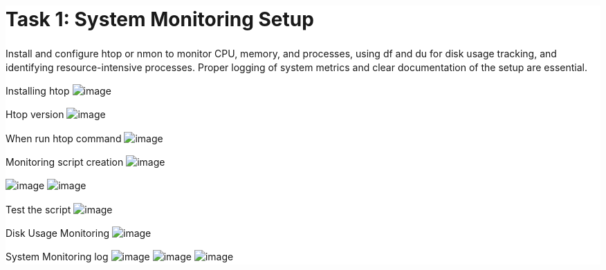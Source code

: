 # Task 1: System Monitoring Setup

Install and configure htop or nmon to monitor CPU, memory, and processes, using df and du for disk usage tracking, and identifying resource-intensive processes. Proper logging of system metrics and clear documentation of the setup are essential. 

Installing htop
<img width="1509" height="792" alt="image" src="https://github.com/user-attachments/assets/ccebb483-78a8-4914-adf3-6ac23b5fcb73" />

Htop version
<img width="1510" height="287" alt="image" src="https://github.com/user-attachments/assets/6c80f378-fba7-4272-a9f5-a83ef94eedae" />

When run htop command
<img width="1507" height="912" alt="image" src="https://github.com/user-attachments/assets/11e20c1d-0985-45f0-8237-005f694b92f7" />

Monitoring script creation
<img width="840" height="244" alt="image" src="https://github.com/user-attachments/assets/dd24b02d-77eb-4333-a4b8-e54b8bff7c09" />

<img width="1509" height="899" alt="image" src="https://github.com/user-attachments/assets/792fb9e2-e799-4f5d-b453-f5f5143dcc99" />

<img width="636" height="167" alt="image" src="https://github.com/user-attachments/assets/1b2e5492-db4a-42ac-b135-b4453db30963" />

Test the script
<img width="1511" height="912" alt="image" src="https://github.com/user-attachments/assets/1e1afb52-b0f5-43b4-af52-edf549b14948" />

Disk Usage Monitoring
<img width="1512" height="913" alt="image" src="https://github.com/user-attachments/assets/d01eb225-4b81-4114-a54c-1a37b43cded1" />

System Monitoring log
<img width="1512" height="908" alt="image" src="https://github.com/user-attachments/assets/a5980444-407e-43ba-93c0-8579aef3b190" />
<img width="1512" height="914" alt="image" src="https://github.com/user-attachments/assets/5652bb73-fc91-479e-b1e0-894cfea4ebb8" />
<img width="1512" height="638" alt="image" src="https://github.com/user-attachments/assets/6a3cc023-9901-4859-9a8f-69d5052adc82" />







